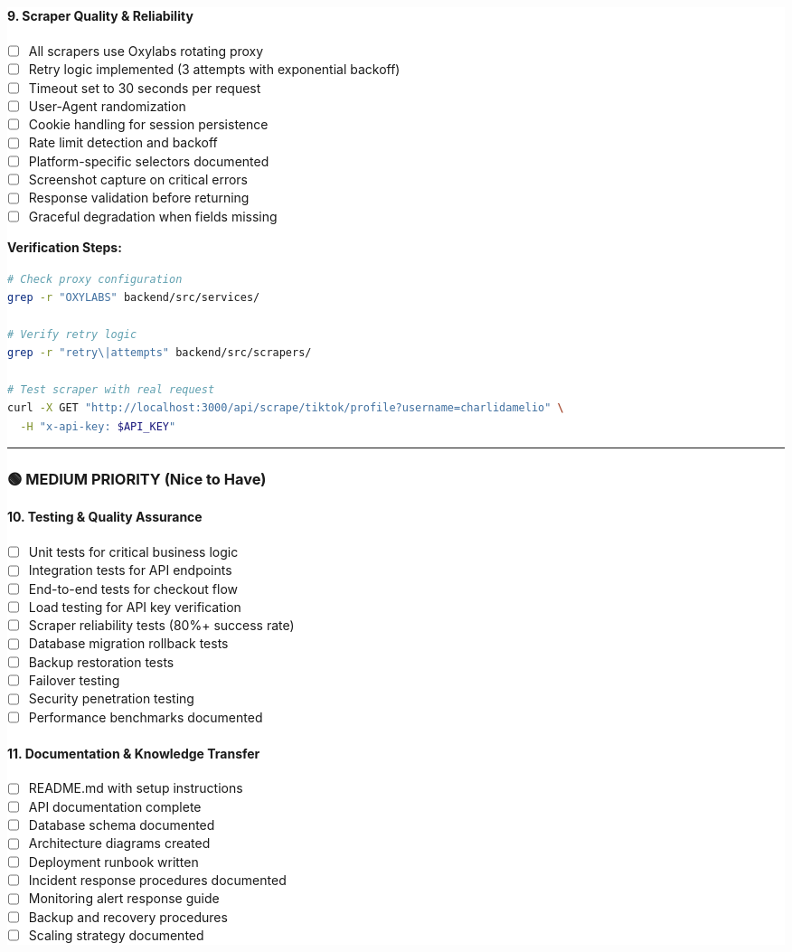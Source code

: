 #### **9. Scraper Quality & Reliability**
- [ ] All scrapers use Oxylabs rotating proxy
- [ ] Retry logic implemented (3 attempts with exponential backoff)
- [ ] Timeout set to 30 seconds per request
- [ ] User-Agent randomization
- [ ] Cookie handling for session persistence
- [ ] Rate limit detection and backoff
- [ ] Platform-specific selectors documented
- [ ] Screenshot capture on critical errors
- [ ] Response validation before returning
- [ ] Graceful degradation when fields missing

**Verification Steps:**
```bash
# Check proxy configuration
grep -r "OXYLABS" backend/src/services/

# Verify retry logic
grep -r "retry\|attempts" backend/src/scrapers/

# Test scraper with real request
curl -X GET "http://localhost:3000/api/scrape/tiktok/profile?username=charlidamelio" \
  -H "x-api-key: $API_KEY"
```

---

### 🟢 **MEDIUM PRIORITY (Nice to Have)**

#### **10. Testing & Quality Assurance**
- [ ] Unit tests for critical business logic
- [ ] Integration tests for API endpoints
- [ ] End-to-end tests for checkout flow
- [ ] Load testing for API key verification
- [ ] Scraper reliability tests (80%+ success rate)
- [ ] Database migration rollback tests
- [ ] Backup restoration tests
- [ ] Failover testing
- [ ] Security penetration testing
- [ ] Performance benchmarks documented

#### **11. Documentation & Knowledge Transfer**
- [ ] README.md with setup instructions
- [ ] API documentation complete
- [ ] Database schema documented
- [ ] Architecture diagrams created
- [ ] Deployment runbook written
- [ ] Incident response procedures documented
- [ ] Monitoring alert response guide
- [ ] Backup and recovery procedures
- [ ] Scaling strategy documented

